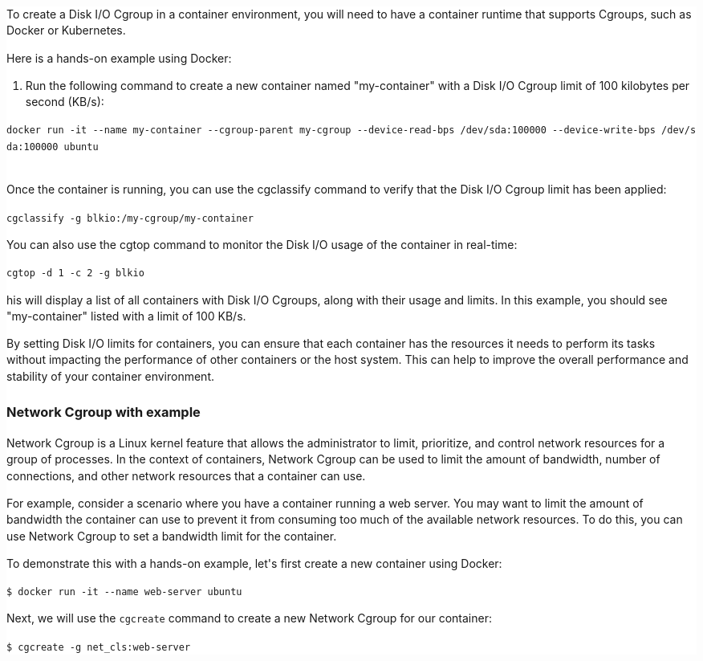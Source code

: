 To create a Disk I/O Cgroup in a container environment, you will need to have a container runtime that supports Cgroups, such as Docker or Kubernetes.

Here is a hands-on example using Docker:

1. Run the following command to create a new container named "my-container" with a Disk I/O Cgroup limit of 100 kilobytes per second (KB/s):

```
docker run -it --name my-container --cgroup-parent my-cgroup --device-read-bps /dev/sda:100000 --device-write-bps /dev/sda:100000 ubuntu


```


Once the container is running, you can use the cgclassify command to verify that the Disk I/O Cgroup limit has been applied:

```
cgclassify -g blkio:/my-cgroup/my-container

```
You can also use the cgtop command to monitor the Disk I/O usage of the container in real-time:

```
cgtop -d 1 -c 2 -g blkio

```

his will display a list of all containers with Disk I/O Cgroups, along with their usage and limits. In this example, you should see "my-container" listed with a limit of 100 KB/s.

By setting Disk I/O limits for containers, you can ensure that each container has the resources it needs to perform its tasks without impacting the performance of other containers or the host system. This can help to improve the overall performance and stability of your container environment.


### Network Cgroup with example

Network Cgroup is a Linux kernel feature that allows the administrator to limit, prioritize, and control network resources for a group of processes. In the context of containers, Network Cgroup can be used to limit the amount of bandwidth, number of connections, and other network resources that a container can use.

For example, consider a scenario where you have a container running a web server. You may want to limit the amount of bandwidth the container can use to prevent it from consuming too much of the available network resources. To do this, you can use Network Cgroup to set a bandwidth limit for the container.

To demonstrate this with a hands-on example, let's first create a new container using Docker:

```
$ docker run -it --name web-server ubuntu
```

Next, we will use the `cgcreate` command to create a new Network Cgroup for our container:

```
$ cgcreate -g net_cls:web-server

```
